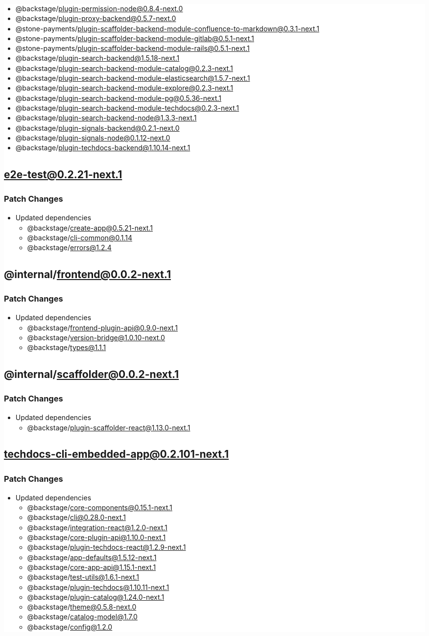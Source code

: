   - @backstage/plugin-permission-node@0.8.4-next.0
  - @backstage/plugin-proxy-backend@0.5.7-next.0
  - @stone-payments/plugin-scaffolder-backend-module-confluence-to-markdown@0.3.1-next.1
  - @stone-payments/plugin-scaffolder-backend-module-gitlab@0.5.1-next.1
  - @stone-payments/plugin-scaffolder-backend-module-rails@0.5.1-next.1
  - @backstage/plugin-search-backend@1.5.18-next.1
  - @backstage/plugin-search-backend-module-catalog@0.2.3-next.1
  - @backstage/plugin-search-backend-module-elasticsearch@1.5.7-next.1
  - @backstage/plugin-search-backend-module-explore@0.2.3-next.1
  - @backstage/plugin-search-backend-module-pg@0.5.36-next.1
  - @backstage/plugin-search-backend-module-techdocs@0.2.3-next.1
  - @backstage/plugin-search-backend-node@1.3.3-next.1
  - @backstage/plugin-signals-backend@0.2.1-next.0
  - @backstage/plugin-signals-node@0.1.12-next.0
  - @backstage/plugin-techdocs-backend@1.10.14-next.1

## e2e-test@0.2.21-next.1

### Patch Changes

- Updated dependencies
  - @backstage/create-app@0.5.21-next.1
  - @backstage/cli-common@0.1.14
  - @backstage/errors@1.2.4

## @internal/frontend@0.0.2-next.1

### Patch Changes

- Updated dependencies
  - @backstage/frontend-plugin-api@0.9.0-next.1
  - @backstage/version-bridge@1.0.10-next.0
  - @backstage/types@1.1.1

## @internal/scaffolder@0.0.2-next.1

### Patch Changes

- Updated dependencies
  - @backstage/plugin-scaffolder-react@1.13.0-next.1

## techdocs-cli-embedded-app@0.2.101-next.1

### Patch Changes

- Updated dependencies
  - @backstage/core-components@0.15.1-next.1
  - @backstage/cli@0.28.0-next.1
  - @backstage/integration-react@1.2.0-next.1
  - @backstage/core-plugin-api@1.10.0-next.1
  - @backstage/plugin-techdocs-react@1.2.9-next.1
  - @backstage/app-defaults@1.5.12-next.1
  - @backstage/core-app-api@1.15.1-next.1
  - @backstage/test-utils@1.6.1-next.1
  - @backstage/plugin-techdocs@1.10.11-next.1
  - @backstage/plugin-catalog@1.24.0-next.1
  - @backstage/theme@0.5.8-next.0
  - @backstage/catalog-model@1.7.0
  - @backstage/config@1.2.0
